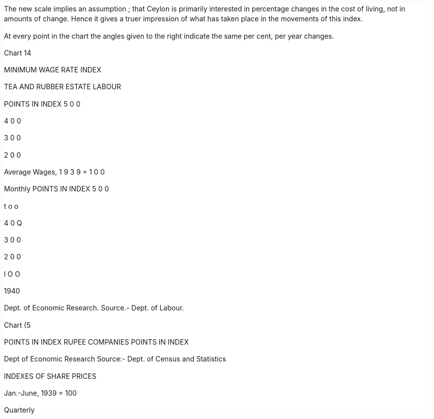 The new scale implies an assumption ; that Ceylon is primarily interested in percentage changes in the cost of living, not in amounts of change. Hence it gives a truer impression of what has taken place in the movements of this index.

At every point in the chart the angles given to the right indicate the same per cent, per year changes.

Chart 14

MINIMUM WAGE RATE INDEX

TEA AND RUBBER ESTATE LABOUR

POINTS IN INDEX 5 0 0

4 0 0

3 0 0

2 0 0

Average Wages, 1 9 3 9 = 1 0 0

Monthly POINTS IN INDEX 5 0 0

t o o

4 0 Q

3 0 0

2 0 0

l O O

1940

Dept. of Economic Research. Source.- Dept. of Labour.

Chart (5

POINTS IN INDEX RUPEE COMPANIES POINTS IN INDEX

Dept of Economic Research Source:- Dept. of Census and Statistics

INDEXES OF SHARE PRICES

Jan.-June, 1939 = 100

Quarterly